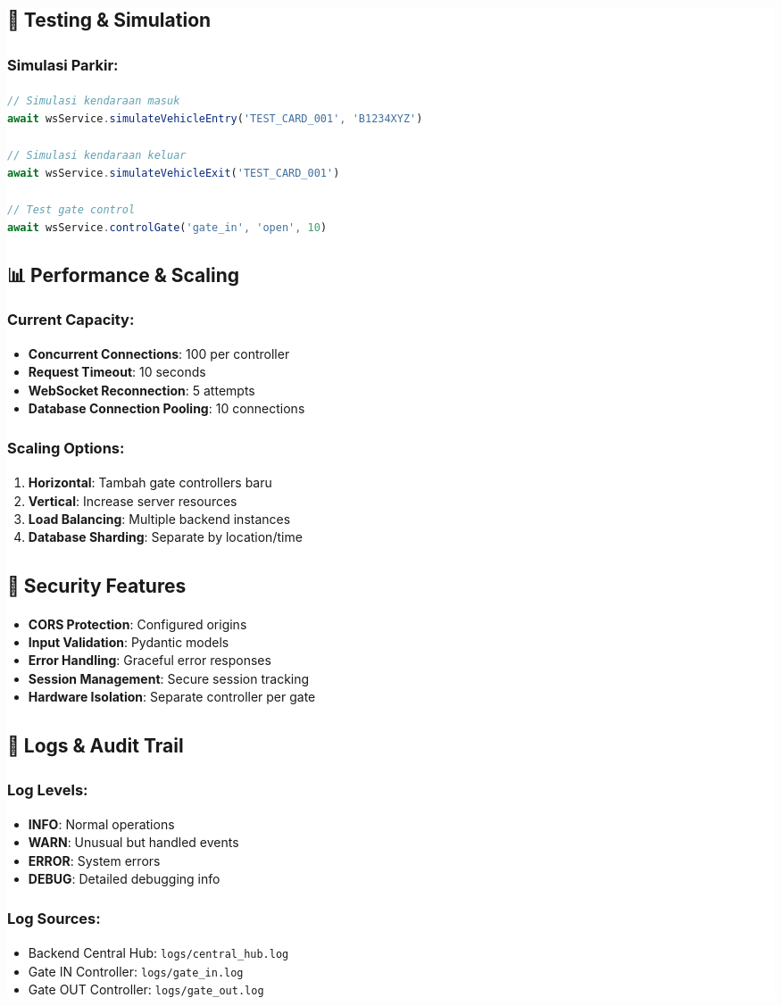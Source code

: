 ## 🧪 Testing & Simulation

### Simulasi Parkir:
```javascript
// Simulasi kendaraan masuk
await wsService.simulateVehicleEntry('TEST_CARD_001', 'B1234XYZ')

// Simulasi kendaraan keluar
await wsService.simulateVehicleExit('TEST_CARD_001')

// Test gate control
await wsService.controlGate('gate_in', 'open', 10)
```

## 📊 Performance & Scaling

### Current Capacity:
- **Concurrent Connections**: 100 per controller
- **Request Timeout**: 10 seconds
- **WebSocket Reconnection**: 5 attempts
- **Database Connection Pooling**: 10 connections

### Scaling Options:
1. **Horizontal**: Tambah gate controllers baru
2. **Vertical**: Increase server resources
3. **Load Balancing**: Multiple backend instances
4. **Database Sharding**: Separate by location/time

## 🔐 Security Features

- **CORS Protection**: Configured origins
- **Input Validation**: Pydantic models
- **Error Handling**: Graceful error responses
- **Session Management**: Secure session tracking
- **Hardware Isolation**: Separate controller per gate

## 📝 Logs & Audit Trail

### Log Levels:
- **INFO**: Normal operations
- **WARN**: Unusual but handled events
- **ERROR**: System errors
- **DEBUG**: Detailed debugging info

### Log Sources:
- Backend Central Hub: `logs/central_hub.log`
- Gate IN Controller: `logs/gate_in.log`
- Gate OUT Controller: `logs/gate_out.log`
